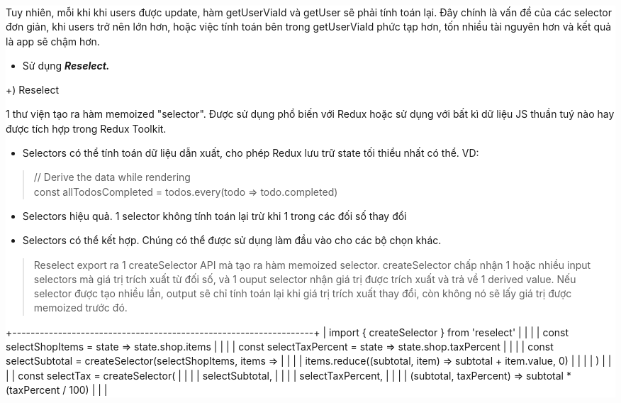 Tuy nhiên, mỗi khi khi users được update, hàm getUserViaId và getUser sẽ
phải tính toán lại. Đây chính là vấn đề của các selector đơn giản, khi
users trở nên lớn hơn, hoặc việc tính toán bên trong getUserViaId phức
tạp hơn, tốn nhiều tài nguyên hơn và kết quả là app sẽ chậm hơn.

-   Sử dụng ***Reselect.***

+) Reselect

1 thư viện tạo ra hàm memoized "selector". Được sử dụng phổ biến với
Redux hoặc sử dụng với bất kì dữ liệu JS thuần tuý nào hay được tích hợp
trong Redux Toolkit.

-   Selectors có thể tính toán dữ liệu dẫn xuất, cho phép Redux lưu trữ
    state tối thiểu nhất có thể. VD:

> // Derive the data while rendering\
> const allTodosCompleted = todos.every(todo =\> todo.completed)

-   Selectors hiệu quả. 1 selector không tính toán lại trừ khi 1 trong
    các đối số thay đổi

-   Selectors có thể kết hợp. Chúng có thể được sử dụng làm đầu vào cho
    các bộ chọn khác.

> Reselect export ra 1 createSelector API mà tạo ra hàm memoized
> selector. createSelector chấp nhận 1 hoặc nhiều input selectors mà giá
> trị trích xuất từ đối số, và 1 ouput selector nhận giá trị được trích
> xuất và trả về 1 derived value. Nếu selector được tạo nhiều lần,
> output sẽ chỉ tính toán lại khi giá trị trích xuất thay đổi, còn không
> nó sẽ lấy giá trị được memoized trước đó.

+------------------------------------------------------------------+
| import { createSelector } from \'reselect\'                      |
|                                                                  |
| const selectShopItems = state =\> state.shop.items               |
|                                                                  |
| const selectTaxPercent = state =\> state.shop.taxPercent         |
|                                                                  |
| const selectSubtotal = createSelector(selectShopItems, items =\> |
|                                                                  |
| items.reduce((subtotal, item) =\> subtotal + item.value, 0)      |
|                                                                  |
| )                                                                |
|                                                                  |
| const selectTax = createSelector(                                |
|                                                                  |
| selectSubtotal,                                                  |
|                                                                  |
| selectTaxPercent,                                                |
|                                                                  |
| (subtotal, taxPercent) =\> subtotal \* (taxPercent / 100)        |
|                                                                  |
